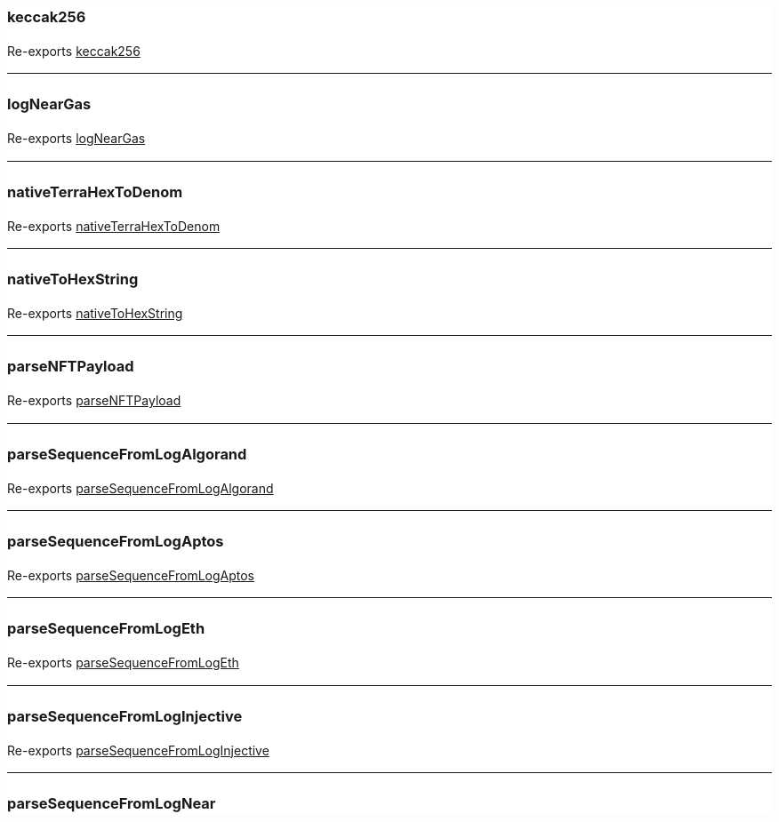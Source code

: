 ### keccak256

Re-exports [keccak256](modules/utils.md#keccak256)

___

### logNearGas

Re-exports [logNearGas](modules/utils.md#logneargas)

___

### nativeTerraHexToDenom

Re-exports [nativeTerraHexToDenom](modules/utils.md#nativeterrahextodenom)

___

### nativeToHexString

Re-exports [nativeToHexString](modules/utils.md#nativetohexstring)

___

### parseNFTPayload

Re-exports [parseNFTPayload](modules/utils.md#parsenftpayload)

___

### parseSequenceFromLogAlgorand

Re-exports [parseSequenceFromLogAlgorand](modules/bridge.md#parsesequencefromlogalgorand)

___

### parseSequenceFromLogAptos

Re-exports [parseSequenceFromLogAptos](modules/bridge.md#parsesequencefromlogaptos)

___

### parseSequenceFromLogEth

Re-exports [parseSequenceFromLogEth](modules/bridge.md#parsesequencefromlogeth)

___

### parseSequenceFromLogInjective

Re-exports [parseSequenceFromLogInjective](modules/bridge.md#parsesequencefromloginjective)

___

### parseSequenceFromLogNear
